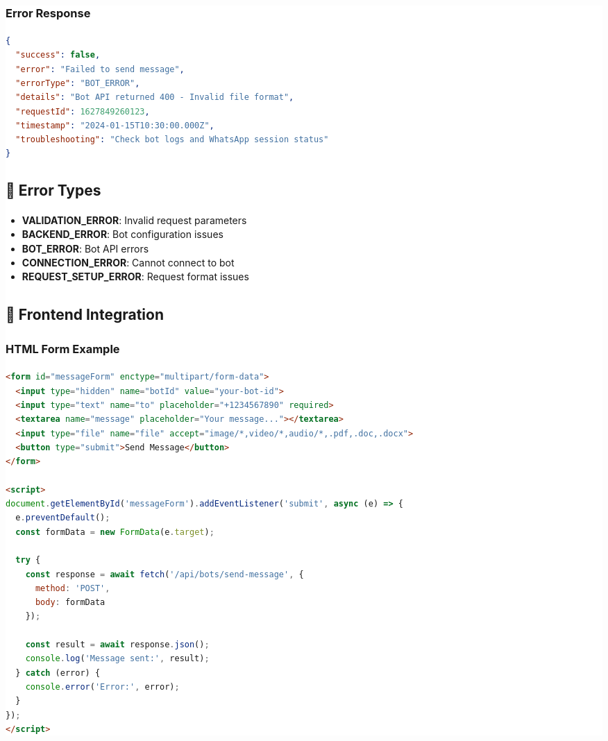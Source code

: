 ### Error Response
```json
{
  "success": false,
  "error": "Failed to send message",
  "errorType": "BOT_ERROR",
  "details": "Bot API returned 400 - Invalid file format",
  "requestId": 1627849260123,
  "timestamp": "2024-01-15T10:30:00.000Z",
  "troubleshooting": "Check bot logs and WhatsApp session status"
}
```

## 🔧 Error Types

- **VALIDATION_ERROR**: Invalid request parameters
- **BACKEND_ERROR**: Bot configuration issues
- **BOT_ERROR**: Bot API errors
- **CONNECTION_ERROR**: Cannot connect to bot
- **REQUEST_SETUP_ERROR**: Request format issues

## 🎨 Frontend Integration

### HTML Form Example
```html
<form id="messageForm" enctype="multipart/form-data">
  <input type="hidden" name="botId" value="your-bot-id">
  <input type="text" name="to" placeholder="+1234567890" required>
  <textarea name="message" placeholder="Your message..."></textarea>
  <input type="file" name="file" accept="image/*,video/*,audio/*,.pdf,.doc,.docx">
  <button type="submit">Send Message</button>
</form>

<script>
document.getElementById('messageForm').addEventListener('submit', async (e) => {
  e.preventDefault();
  const formData = new FormData(e.target);
  
  try {
    const response = await fetch('/api/bots/send-message', {
      method: 'POST',
      body: formData
    });
    
    const result = await response.json();
    console.log('Message sent:', result);
  } catch (error) {
    console.error('Error:', error);
  }
});
</script>
```
